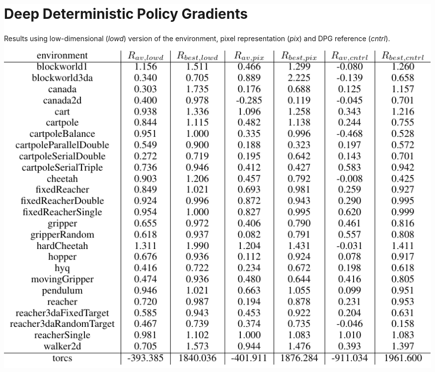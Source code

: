 # Deep Deterministic Policy Gradients

Results using low-dimensional (_lowd_) version of the environment, pixel representation
(_pix_) and DPG reference (_cntrl_).

![w=57%,h=center](ddpg_results.pdf)
